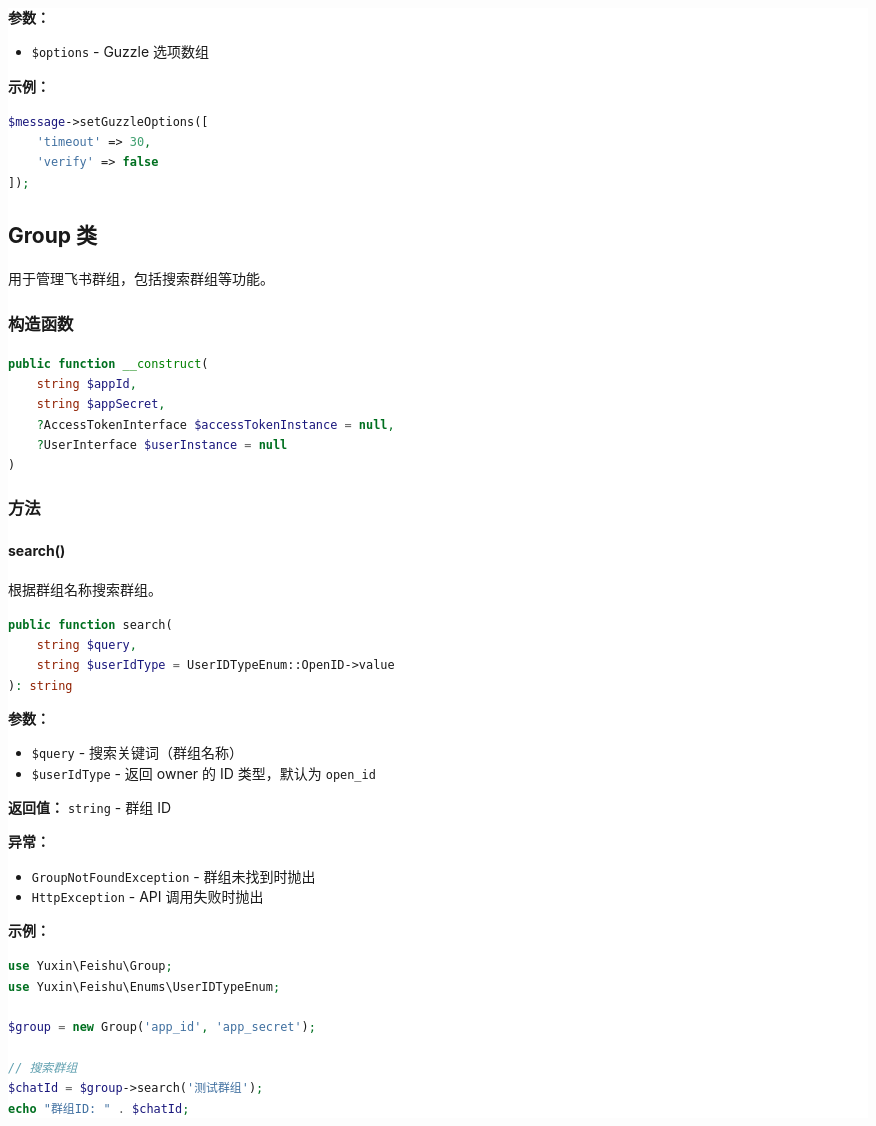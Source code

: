 **参数：**

- `$options` - Guzzle 选项数组

**示例：**

```php
$message->setGuzzleOptions([
    'timeout' => 30,
    'verify' => false
]);
```

## Group 类

用于管理飞书群组，包括搜索群组等功能。

### 构造函数

```php
public function __construct(
    string $appId,
    string $appSecret,
    ?AccessTokenInterface $accessTokenInstance = null,
    ?UserInterface $userInstance = null
)
```

### 方法

#### search()

根据群组名称搜索群组。

```php
public function search(
    string $query,
    string $userIdType = UserIDTypeEnum::OpenID->value
): string
```

**参数：**

- `$query` - 搜索关键词（群组名称）
- `$userIdType` - 返回 owner 的 ID 类型，默认为 `open_id`

**返回值：** `string` - 群组 ID

**异常：**

- `GroupNotFoundException` - 群组未找到时抛出
- `HttpException` - API 调用失败时抛出

**示例：**

```php
use Yuxin\Feishu\Group;
use Yuxin\Feishu\Enums\UserIDTypeEnum;

$group = new Group('app_id', 'app_secret');

// 搜索群组
$chatId = $group->search('测试群组');
echo "群组ID: " . $chatId;
```
